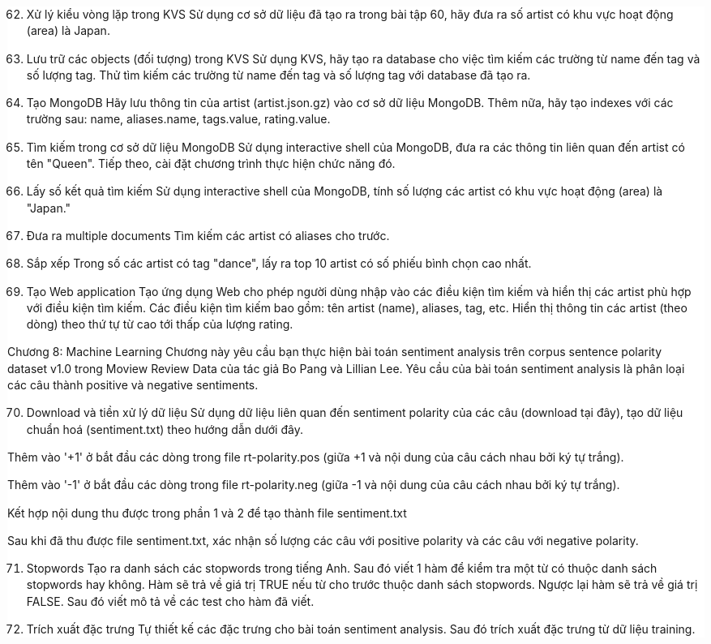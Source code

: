 62. Xử lý kiểu vòng lặp trong KVS
Sử dụng cơ sở dữ liệu đã tạo ra trong bài tập 60, hãy đưa ra số artist có khu vực hoạt động (area) là Japan.

63. Lưu trữ các objects (đối tượng) trong KVS
Sử dụng KVS, hãy tạo ra database cho việc tìm kiếm các trường từ name đến tag và số lượng tag. Thử tìm kiếm các trường từ name đến tag và số lượng tag với database đã tạo ra.

64. Tạo MongoDB
Hãy lưu thông tin của artist (artist.json.gz) vào cơ sở dữ liệu MongoDB. Thêm nữa, hãy tạo indexes với các trường sau: name, aliases.name, tags.value, rating.value.

65. Tìm kiếm trong cơ sở dữ liệu MongoDB
Sử dụng interactive shell của MongoDB, đưa ra các thông tin liên quan đến artist có tên "Queen". Tiếp theo, cài đặt chương trình thực hiện chức năng đó.

66. Lấy số kết quả tìm kiếm
Sử dụng interactive shell của MongoDB, tính số lượng các artist có khu vực hoạt động (area) là "Japan."

67. Đưa ra multiple documents
Tìm kiếm các artist có aliases cho trước.

68. Sắp xếp
Trong số các artist có tag "dance", lấy ra top 10 artist có số phiếu bình chọn cao nhất.

69. Tạo Web application
Tạo ứng dụng Web cho phép người dùng nhập vào các điều kiện tìm kiếm và hiển thị các artist phù hợp với điều kiện tìm kiếm. Các điều kiện tìm kiếm bao gồm: tên artist (name), aliases, tag, etc. Hiển thị thông tin các artist (theo dòng) theo thứ tự từ cao tới thấp của lượng rating.


Chương 8: Machine Learning
Chương này yêu cầu bạn thực hiện bài toán sentiment analysis trên corpus sentence polarity dataset v1.0 trong Moview Review Data của tác giả Bo Pang và Lillian Lee. Yêu cầu của bài toán sentiment analysis là phân loại các câu thành positive và negative sentiments.

70. Download và tiền xử lý dữ liệu
Sử dụng dữ liệu liên quan đến sentiment polarity của các câu (download tại đây), tạo dữ liệu chuẩn hoá (sentiment.txt) theo hướng dẫn dưới đây.

Thêm vào '+1' ở bắt đầu các dòng trong file rt-polarity.pos (giữa +1 và nội dung của câu cách nhau bởi ký tự trắng).

Thêm vào '-1' ở bắt đầu các dòng trong file rt-polarity.neg (giữa -1 và nội dung của câu cách nhau bởi ký tự trắng).

Kết hợp nội dung thu được trong phần 1 và 2 để tạo thành file sentiment.txt

Sau khi đã thu được file sentiment.txt, xác nhận số lượng các câu với positive polarity và các câu với negative polarity.

71. Stopwords
Tạo ra danh sách các stopwords trong tiếng Anh. Sau đó viết 1 hàm để kiểm tra một từ có thuộc danh sách stopwords hay không. Hàm sẽ trả về giá trị TRUE nếu từ cho trước thuộc danh sách stopwords. Ngược lại hàm sẽ trả về giá trị FALSE. Sau đó viết mô tả về các test cho hàm đã viết.

72. Trích xuất đặc trưng
Tự thiết kế các đặc trưng cho bài toán sentiment analysis. Sau đó trích xuất đặc trưng từ dữ liệu training.
